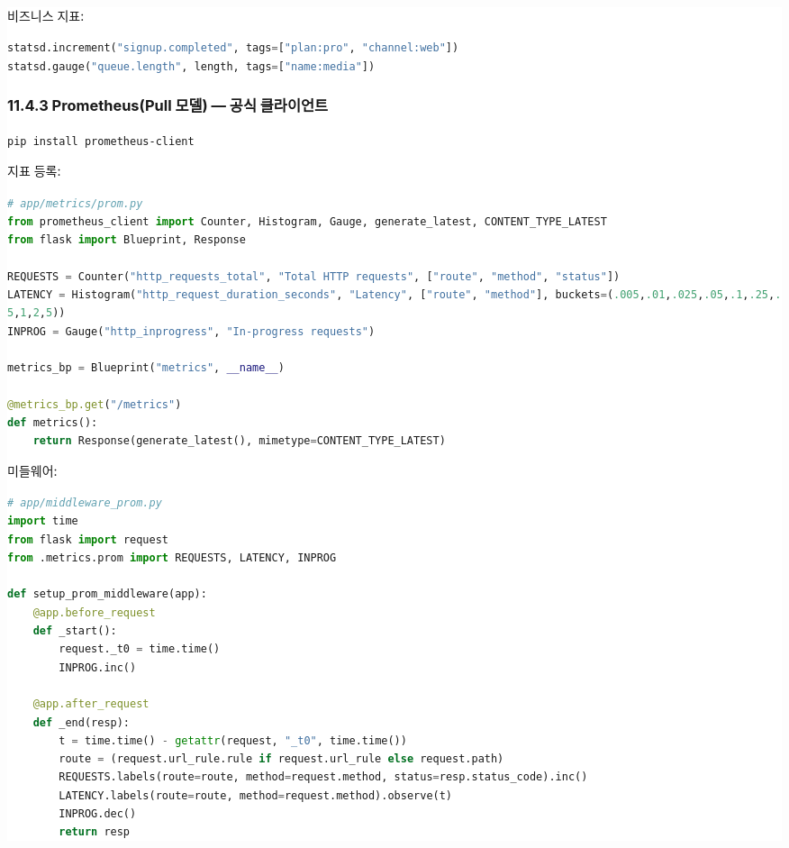 
비즈니스 지표:

```python
statsd.increment("signup.completed", tags=["plan:pro", "channel:web"])
statsd.gauge("queue.length", length, tags=["name:media"])
```

### 11.4.3 Prometheus(Pull 모델) — 공식 클라이언트

```bash
pip install prometheus-client
```

지표 등록:

```python
# app/metrics/prom.py
from prometheus_client import Counter, Histogram, Gauge, generate_latest, CONTENT_TYPE_LATEST
from flask import Blueprint, Response

REQUESTS = Counter("http_requests_total", "Total HTTP requests", ["route", "method", "status"])
LATENCY = Histogram("http_request_duration_seconds", "Latency", ["route", "method"], buckets=(.005,.01,.025,.05,.1,.25,.5,1,2,5))
INPROG = Gauge("http_inprogress", "In-progress requests")

metrics_bp = Blueprint("metrics", __name__)

@metrics_bp.get("/metrics")
def metrics():
    return Response(generate_latest(), mimetype=CONTENT_TYPE_LATEST)
```

미들웨어:

```python
# app/middleware_prom.py
import time
from flask import request
from .metrics.prom import REQUESTS, LATENCY, INPROG

def setup_prom_middleware(app):
    @app.before_request
    def _start():
        request._t0 = time.time()
        INPROG.inc()

    @app.after_request
    def _end(resp):
        t = time.time() - getattr(request, "_t0", time.time())
        route = (request.url_rule.rule if request.url_rule else request.path)
        REQUESTS.labels(route=route, method=request.method, status=resp.status_code).inc()
        LATENCY.labels(route=route, method=request.method).observe(t)
        INPROG.dec()
        return resp
```

